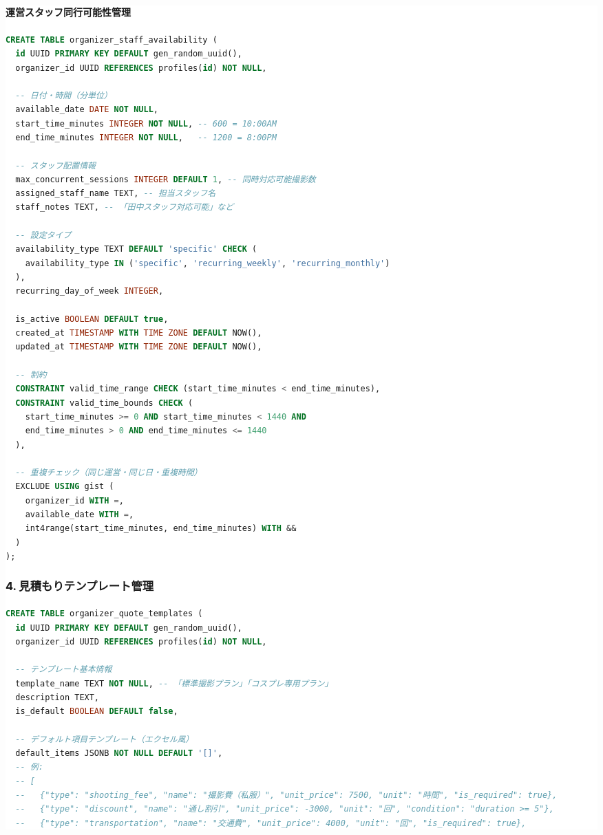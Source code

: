 #### **運営スタッフ同行可能性管理**
```sql
CREATE TABLE organizer_staff_availability (
  id UUID PRIMARY KEY DEFAULT gen_random_uuid(),
  organizer_id UUID REFERENCES profiles(id) NOT NULL,
  
  -- 日付・時間（分単位）
  available_date DATE NOT NULL,
  start_time_minutes INTEGER NOT NULL, -- 600 = 10:00AM
  end_time_minutes INTEGER NOT NULL,   -- 1200 = 8:00PM
  
  -- スタッフ配置情報
  max_concurrent_sessions INTEGER DEFAULT 1, -- 同時対応可能撮影数
  assigned_staff_name TEXT, -- 担当スタッフ名
  staff_notes TEXT, -- 「田中スタッフ対応可能」など
  
  -- 設定タイプ
  availability_type TEXT DEFAULT 'specific' CHECK (
    availability_type IN ('specific', 'recurring_weekly', 'recurring_monthly')
  ),
  recurring_day_of_week INTEGER,
  
  is_active BOOLEAN DEFAULT true,
  created_at TIMESTAMP WITH TIME ZONE DEFAULT NOW(),
  updated_at TIMESTAMP WITH TIME ZONE DEFAULT NOW(),
  
  -- 制約
  CONSTRAINT valid_time_range CHECK (start_time_minutes < end_time_minutes),
  CONSTRAINT valid_time_bounds CHECK (
    start_time_minutes >= 0 AND start_time_minutes < 1440 AND
    end_time_minutes > 0 AND end_time_minutes <= 1440
  ),
  
  -- 重複チェック（同じ運営・同じ日・重複時間）
  EXCLUDE USING gist (
    organizer_id WITH =,
    available_date WITH =,
    int4range(start_time_minutes, end_time_minutes) WITH &&
  )
);
```

### **4. 見積もりテンプレート管理**

```sql
CREATE TABLE organizer_quote_templates (
  id UUID PRIMARY KEY DEFAULT gen_random_uuid(),
  organizer_id UUID REFERENCES profiles(id) NOT NULL,
  
  -- テンプレート基本情報
  template_name TEXT NOT NULL, -- 「標準撮影プラン」「コスプレ専用プラン」
  description TEXT,
  is_default BOOLEAN DEFAULT false,
  
  -- デフォルト項目テンプレート（エクセル風）
  default_items JSONB NOT NULL DEFAULT '[]',
  -- 例:
  -- [
  --   {"type": "shooting_fee", "name": "撮影費（私服）", "unit_price": 7500, "unit": "時間", "is_required": true},
  --   {"type": "discount", "name": "通し割引", "unit_price": -3000, "unit": "回", "condition": "duration >= 5"},
  --   {"type": "transportation", "name": "交通費", "unit_price": 4000, "unit": "回", "is_required": true},
```
